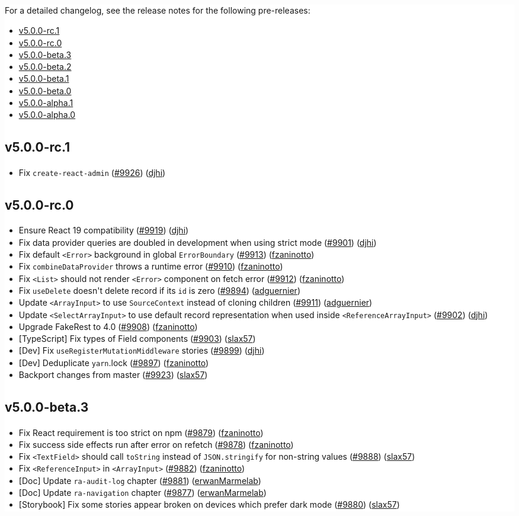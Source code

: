 For a detailed changelog, see the release notes for the following pre-releases:

- [v5.0.0-rc.1](#v500-rc1)
- [v5.0.0-rc.0](#v500-rc0)
- [v5.0.0-beta.3](#v500-beta3)
- [v5.0.0-beta.2](#v500-beta2)
- [v5.0.0-beta.1](#v500-beta1)
- [v5.0.0-beta.0](#v500-beta0)
- [v5.0.0-alpha.1](#v500-alpha1)
- [v5.0.0-alpha.0](#v500-alpha0)

## v5.0.0-rc.1

- Fix `create-react-admin` ([#9926](https://github.com/marmelab/react-admin/pull/9926)) ([djhi](https://github.com/djhi))

## v5.0.0-rc.0

* Ensure React 19 compatibility ([#9919](https://github.com/marmelab/react-admin/pull/9919)) ([djhi](https://github.com/djhi))
* Fix data provider queries are doubled in development when using strict mode ([#9901](https://github.com/marmelab/react-admin/pull/9901)) ([djhi](https://github.com/djhi))
* Fix default `<Error>` background in global `ErrorBoundary` ([#9913](https://github.com/marmelab/react-admin/pull/9913)) ([fzaninotto](https://github.com/fzaninotto))
* Fix `combineDataProvider` throws a runtime error ([#9910](https://github.com/marmelab/react-admin/pull/9910)) ([fzaninotto](https://github.com/fzaninotto))
* Fix `<List>` should not render `<Error>` component on fetch error ([#9912](https://github.com/marmelab/react-admin/pull/9912)) ([fzaninotto](https://github.com/fzaninotto))
* Fix `useDelete` doesn't delete record if its `id` is zero ([#9894](https://github.com/marmelab/react-admin/pull/9894)) ([adguernier](https://github.com/adguernier))
* Update `<ArrayInput>` to use `SourceContext` instead of cloning children ([#9911](https://github.com/marmelab/react-admin/pull/9911)) ([adguernier](https://github.com/adguernier))
* Update `<SelectArrayInput>` to use default record representation when used inside `<ReferenceArrayInput>` ([#9902](https://github.com/marmelab/react-admin/pull/9902)) ([djhi](https://github.com/djhi))
* Upgrade FakeRest to 4.0 ([#9908](https://github.com/marmelab/react-admin/pull/9908)) ([fzaninotto](https://github.com/fzaninotto))
* [TypeScript] Fix types of Field components ([#9903](https://github.com/marmelab/react-admin/pull/9903)) ([slax57](https://github.com/slax57))
* [Dev] Fix `useRegisterMutationMiddleware` stories ([#9899](https://github.com/marmelab/react-admin/pull/9899)) ([djhi](https://github.com/djhi))
* [Dev] Deduplicate `yarn`.lock ([#9897](https://github.com/marmelab/react-admin/pull/9897)) ([fzaninotto](https://github.com/fzaninotto))
* Backport changes from master ([#9923](https://github.com/marmelab/react-admin/pull/9923)) ([slax57](https://github.com/slax57))

## v5.0.0-beta.3

* Fix React requirement is too strict on npm ([#9879](https://github.com/marmelab/react-admin/pull/9879)) ([fzaninotto](https://github.com/fzaninotto))
* Fix success side effects run after error on refetch ([#9878](https://github.com/marmelab/react-admin/pull/9878)) ([fzaninotto](https://github.com/fzaninotto))
* Fix `<TextField>` should call `toString` instead of `JSON.stringify` for non-string values ([#9888](https://github.com/marmelab/react-admin/pull/9888)) ([slax57](https://github.com/slax57))
* Fix `<ReferenceInput>` in `<ArrayInput>` ([#9882](https://github.com/marmelab/react-admin/pull/9882)) ([fzaninotto](https://github.com/fzaninotto))
* [Doc] Update `ra-audit-log` chapter ([#9881](https://github.com/marmelab/react-admin/pull/9881)) ([erwanMarmelab](https://github.com/erwanMarmelab))
* [Doc] Update `ra-navigation` chapter ([#9877](https://github.com/marmelab/react-admin/pull/9877)) ([erwanMarmelab](https://github.com/erwanMarmelab))
* [Storybook] Fix some stories appear broken on devices which prefer dark mode ([#9880](https://github.com/marmelab/react-admin/pull/9880)) ([slax57](https://github.com/slax57))
